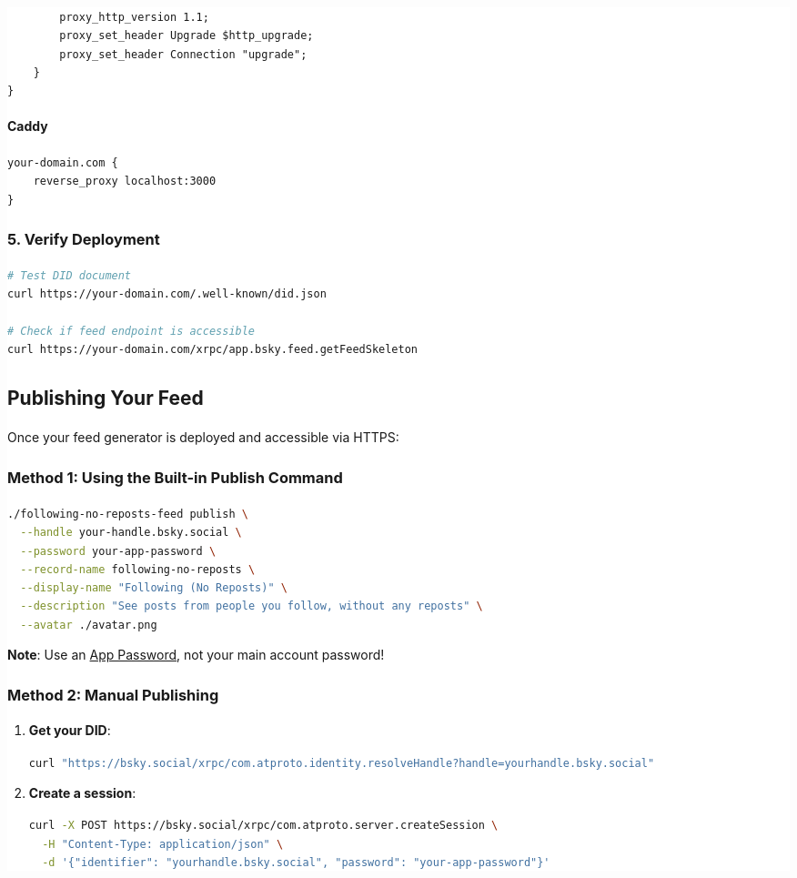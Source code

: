 ```nginx
        proxy_http_version 1.1;
        proxy_set_header Upgrade $http_upgrade;
        proxy_set_header Connection "upgrade";
    }
}
```

#### Caddy

```caddyfile
your-domain.com {
    reverse_proxy localhost:3000
}
```

### 5. Verify Deployment

```bash
# Test DID document
curl https://your-domain.com/.well-known/did.json

# Check if feed endpoint is accessible
curl https://your-domain.com/xrpc/app.bsky.feed.getFeedSkeleton
```

## Publishing Your Feed

Once your feed generator is deployed and accessible via HTTPS:

### Method 1: Using the Built-in Publish Command

```bash
./following-no-reposts-feed publish \
  --handle your-handle.bsky.social \
  --password your-app-password \
  --record-name following-no-reposts \
  --display-name "Following (No Reposts)" \
  --description "See posts from people you follow, without any reposts" \
  --avatar ./avatar.png
```

**Note**: Use an [App Password](https://bsky.app/settings/app-passwords), not your main account password!

### Method 2: Manual Publishing

1. **Get your DID**:
   ```bash
   curl "https://bsky.social/xrpc/com.atproto.identity.resolveHandle?handle=yourhandle.bsky.social"
   ```

2. **Create a session**:
   ```bash
   curl -X POST https://bsky.social/xrpc/com.atproto.server.createSession \
     -H "Content-Type: application/json" \
     -d '{"identifier": "yourhandle.bsky.social", "password": "your-app-password"}'
   ```
